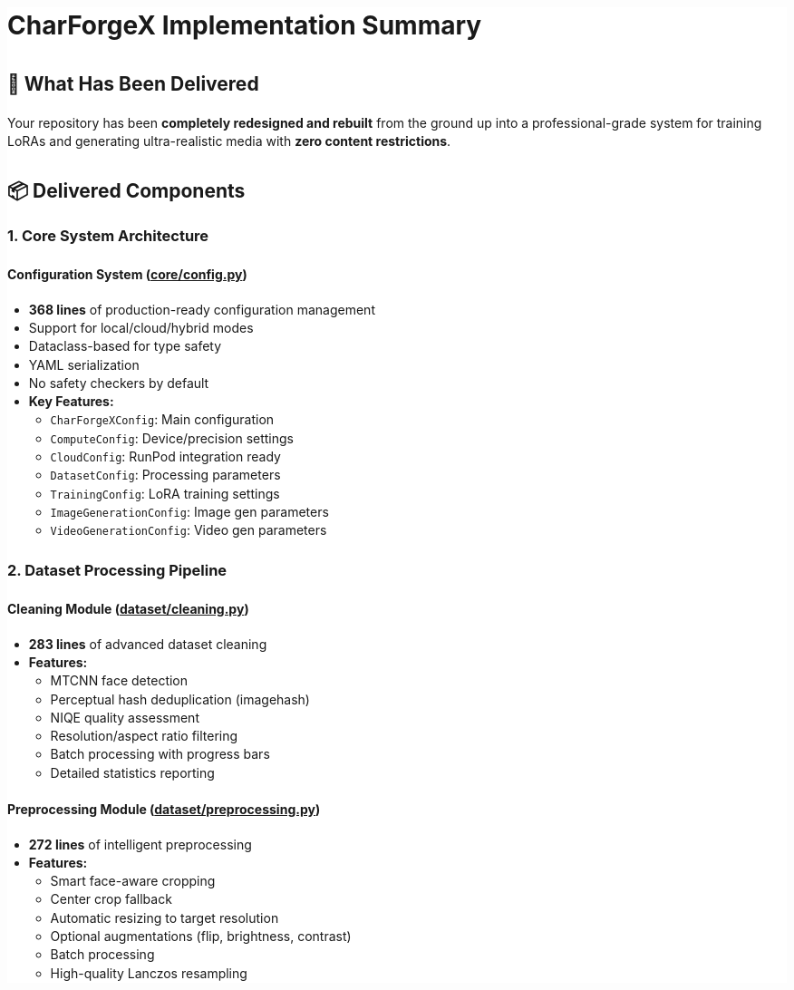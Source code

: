 # CharForgeX Implementation Summary

## 🎉 What Has Been Delivered

Your repository has been **completely redesigned and rebuilt** from the ground up into a professional-grade system for training LoRAs and generating ultra-realistic media with **zero content restrictions**.

## 📦 Delivered Components

### 1. Core System Architecture

#### Configuration System ([core/config.py](core/config.py))
- **368 lines** of production-ready configuration management
- Support for local/cloud/hybrid modes
- Dataclass-based for type safety
- YAML serialization
- No safety checkers by default
- **Key Features:**
  - `CharForgeXConfig`: Main configuration
  - `ComputeConfig`: Device/precision settings
  - `CloudConfig`: RunPod integration ready
  - `DatasetConfig`: Processing parameters
  - `TrainingConfig`: LoRA training settings
  - `ImageGenerationConfig`: Image gen parameters
  - `VideoGenerationConfig`: Video gen parameters

### 2. Dataset Processing Pipeline

#### Cleaning Module ([dataset/cleaning.py](dataset/cleaning.py))
- **283 lines** of advanced dataset cleaning
- **Features:**
  - MTCNN face detection
  - Perceptual hash deduplication (imagehash)
  - NIQE quality assessment
  - Resolution/aspect ratio filtering
  - Batch processing with progress bars
  - Detailed statistics reporting

#### Preprocessing Module ([dataset/preprocessing.py](dataset/preprocessing.py))
- **272 lines** of intelligent preprocessing
- **Features:**
  - Smart face-aware cropping
  - Center crop fallback
  - Automatic resizing to target resolution
  - Optional augmentations (flip, brightness, contrast)
  - Batch processing
  - High-quality Lanczos resampling
